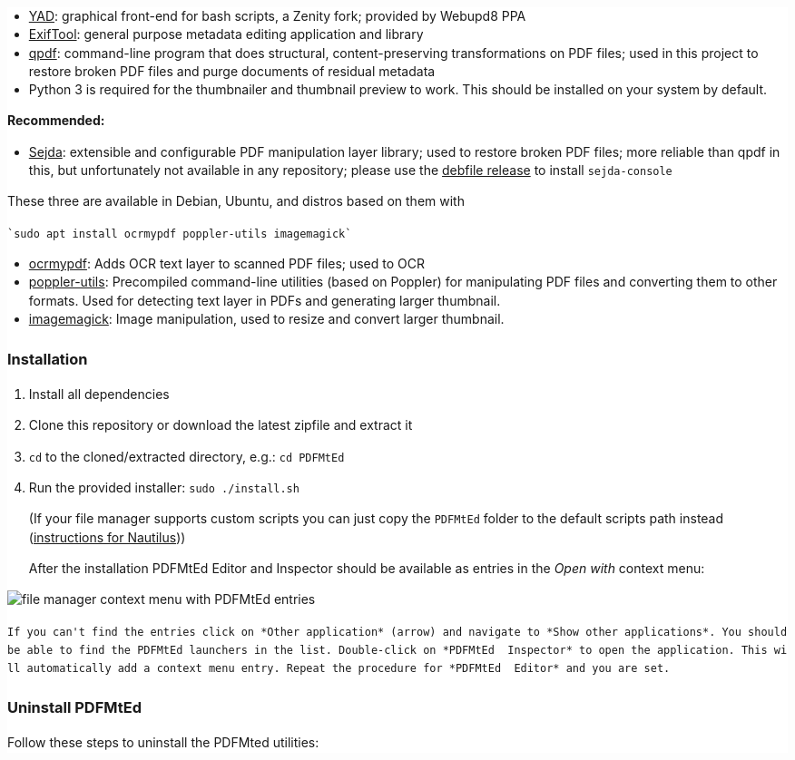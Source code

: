 - [YAD](http://sourceforge.net/projects/yad-dialog/): graphical front-end for bash scripts, a Zenity fork; provided by Webupd8 PPA
- [ExifTool](http://www.sno.phy.queensu.ca/~phil/exiftool/): general purpose metadata editing application and library
- [qpdf](http://qpdf.sourceforge.net/): command-line program that does structural, content-preserving transformations on PDF files; used in this project to restore broken PDF files and purge documents of residual metadata
- Python 3 is required for the thumbnailer and thumbnail preview to work. This should be installed on your system by default.

**Recommended:**

- [Sejda](http://www.sejda.org/): extensible and configurable PDF manipulation layer library; used to restore broken PDF files; more reliable than qpdf in this, but unfortunately not available in any repository; please use the [debfile release](https://github.com/torakiki/sejda/releases) to install `sejda-console`

These three are available in Debian, Ubuntu, and distros based on them with 

    `sudo apt install ocrmypdf poppler-utils imagemagick`

- [ocrmypdf](https://github.com/ocrmypdf/OCRmyPDF): Adds OCR text layer to scanned PDF files; used to OCR
- [poppler-utils](https://poppler.freedesktop.org/): Precompiled command-line utilities (based on Poppler) for manipulating PDF files and converting them to other formats. Used for detecting text layer in PDFs and generating larger thumbnail.
- [imagemagick](https://imagemagick.org/index.php): Image manipulation, used to resize and convert larger thumbnail.



### Installation

1. Install all dependencies

2. Clone this repository or download the latest zipfile and extract it

3. `cd` to the cloned/extracted directory, e.g.: `cd PDFMtEd`

4. Run the provided installer: `sudo ./install.sh`

    (If your file manager supports custom scripts you can just copy the `PDFMtEd` folder to the default scripts path instead ([instructions for Nautilus](http://askubuntu.com/a/236415)))

    After the installation PDFMtEd Editor and Inspector should be available as entries in the *Open with* context menu:

![file manager context menu with PDFMtEd entries](https://github.com/Glutanimate/PDFMtEd/blob/master/screenshots/pdfmted_usage.png)

    If you can't find the entries click on *Other application* (arrow) and navigate to *Show other applications*. You should be able to find the PDFMtEd launchers in the list. Double-click on *PDFMtEd  Inspector* to open the application. This will automatically add a context menu entry. Repeat the procedure for *PDFMtEd  Editor* and you are set.

### Uninstall PDFMtEd

Follow these steps to uninstall the PDFMted utilities:
